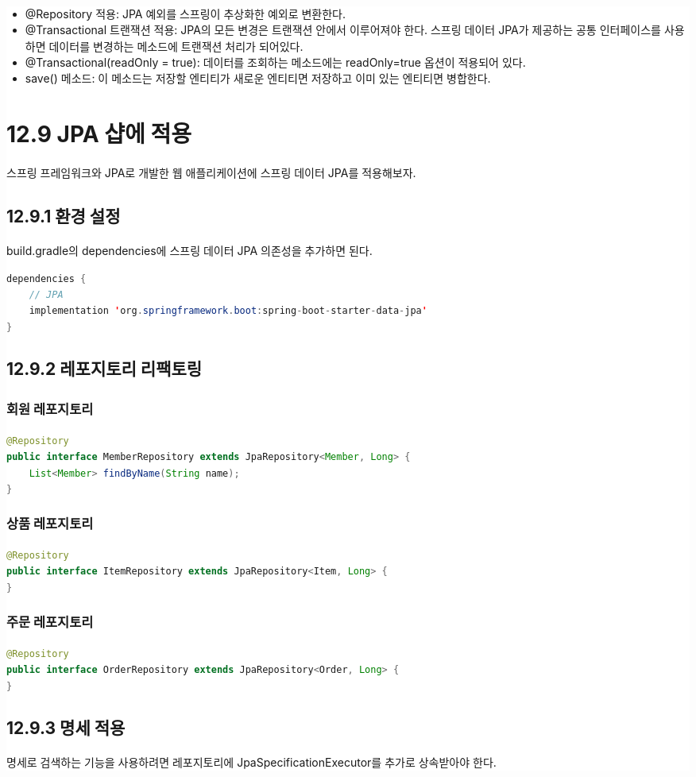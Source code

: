 - @Repository 적용: JPA 예외를 스프링이 추상화한 예외로 변환한다.
- @Transactional 트랜잭션 적용: JPA의 모든 변경은 트랜잭션 안에서 이루어져야 한다. 스프링 데이터 JPA가 제공하는 공통 인터페이스를 사용하면 데이터를 변경하는 메소드에 트랜잭션 처리가 되어있다.
- @Transactional(readOnly = true): 데이터를 조회하는 메소드에는 readOnly=true 옵션이 적용되어 있다.
- save() 메소드: 이 메소드는 저장할 엔티티가 새로운 엔티티면 저장하고 이미 있는 엔티티면 병합한다.

# 12.9 JPA 샵에 적용

스프링 프레임워크와 JPA로 개발한 웹 애플리케이션에 스프링 데이터 JPA를 적용해보자.

## 12.9.1 환경 설정

build.gradle의 dependencies에 스프링 데이터 JPA 의존성을 추가하면 된다.

```java
dependencies {
    // JPA
    implementation 'org.springframework.boot:spring-boot-starter-data-jpa'
}
```

## 12.9.2 레포지토리 리팩토링

### 회원 레포지토리

```java
@Repository
public interface MemberRepository extends JpaRepository<Member, Long> {
	List<Member> findByName(String name);
}
```

### 상품 레포지토리

```java
@Repository
public interface ItemRepository extends JpaRepository<Item, Long> {
}
```

### 주문 레포지토리

```java
@Repository
public interface OrderRepository extends JpaRepository<Order, Long> {
}
```

## 12.9.3 명세 적용

명세로 검색하는 기능을 사용하려면 레포지토리에 JpaSpecificationExecutor를 추가로 상속받아야 한다.
